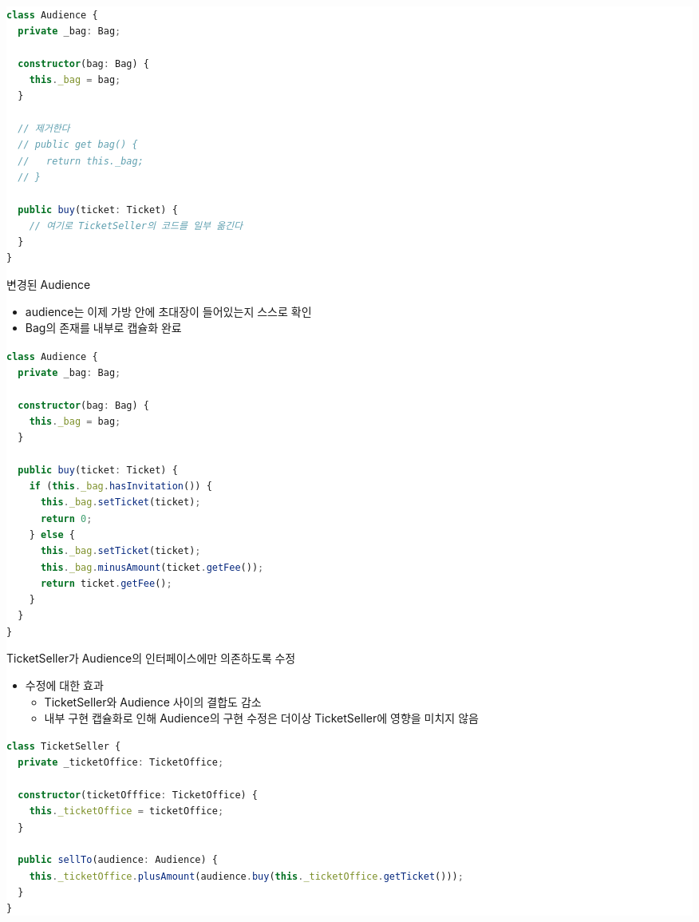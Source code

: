 ```ts
class Audience {
  private _bag: Bag;

  constructor(bag: Bag) {
    this._bag = bag;
  }

  // 제거한다
  // public get bag() {
  //   return this._bag;
  // }

  public buy(ticket: Ticket) {
    // 여기로 TicketSeller의 코드를 일부 옮긴다
  }
}
```

변경된 Audience

- audience는 이제 가방 안에 초대장이 들어있는지 스스로 확인
- Bag의 존재를 내부로 캡슐화 완료

```ts
class Audience {
  private _bag: Bag;

  constructor(bag: Bag) {
    this._bag = bag;
  }

  public buy(ticket: Ticket) {
    if (this._bag.hasInvitation()) {
      this._bag.setTicket(ticket);
      return 0;
    } else {
      this._bag.setTicket(ticket);
      this._bag.minusAmount(ticket.getFee());
      return ticket.getFee();
    }
  }
}
```

TicketSeller가 Audience의 인터페이스에만 의존하도록 수정

- 수정에 대한 효과
  - TicketSeller와 Audience 사이의 결합도 감소
  - 내부 구현 캡슐화로 인해 Audience의 구현 수정은 더이상 TicketSeller에 영향을 미치지 않음

```ts
class TicketSeller {
  private _ticketOffice: TicketOffice;

  constructor(ticketOfffice: TicketOffice) {
    this._ticketOffice = ticketOffice;
  }

  public sellTo(audience: Audience) {
    this._ticketOffice.plusAmount(audience.buy(this._ticketOffice.getTicket()));
  }
}
```
